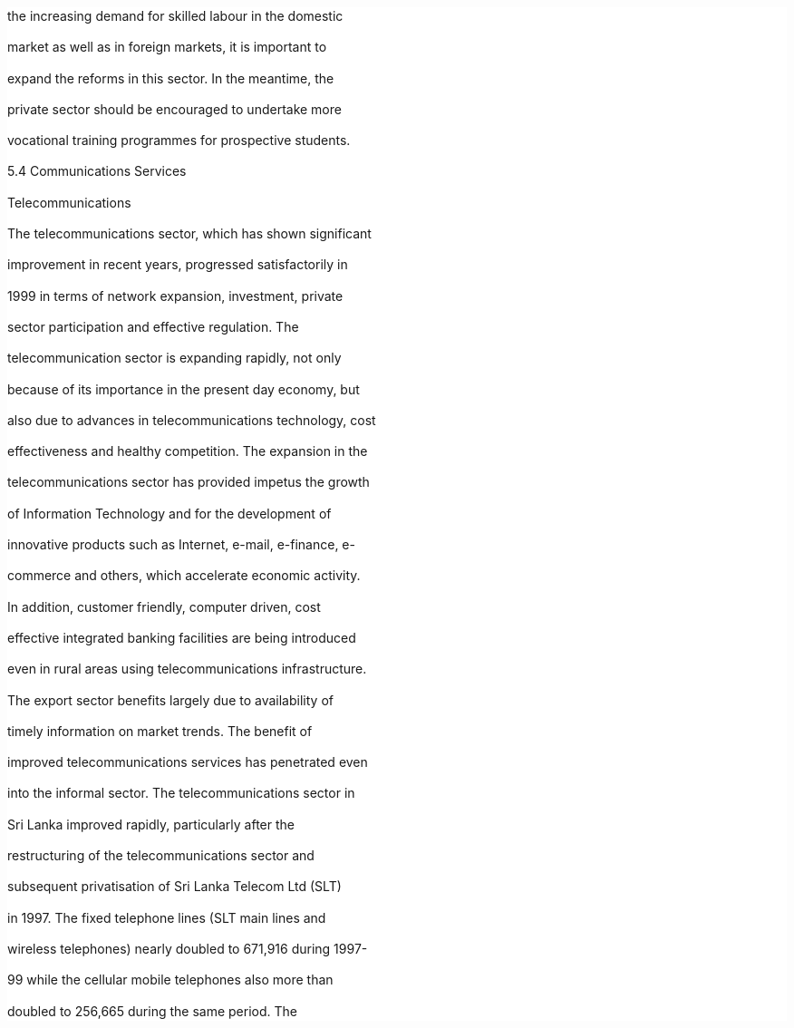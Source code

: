 the increasing demand for skilled labour in the domestic

market as well as in foreign markets, it is important to

expand the reforms in this sector. In the meantime, the

private sector should be encouraged to undertake more

vocational training programmes for prospective students.

5.4 Communications Services

Telecommunications

The telecommunications sector, which has shown significant

improvement in recent years, progressed satisfactorily in

1999 in terms of network expansion, investment, private

sector participation and effective regulation. The

telecommunication sector is expanding rapidly, not only

because of its importance in the present day economy, but

also due to advances in telecommunications technology, cost

effectiveness and healthy competition. The expansion in the

telecommunications sector has provided impetus the growth

of Information Technology and for the development of

innovative products such as Internet, e-mail, e-finance, e-

commerce and others, which accelerate economic activity.

In addition, customer friendly, computer driven, cost

effective integrated banking facilities are being introduced

even in rural areas using telecommunications infrastructure.

The export sector benefits largely due to availability of

timely information on market trends. The benefit of

improved telecommunications services has penetrated even

into the informal sector. The telecommunications sector in

Sri Lanka improved rapidly, particularly after the

restructuring of the telecommunications sector and

subsequent privatisation of Sri Lanka Telecom Ltd (SLT)

in 1997. The fixed telephone lines (SLT main lines and

wireless telephones) nearly doubled to 671,916 during 1997-

99 while the cellular mobile telephones also more than

doubled to 256,665 during the same period. The
